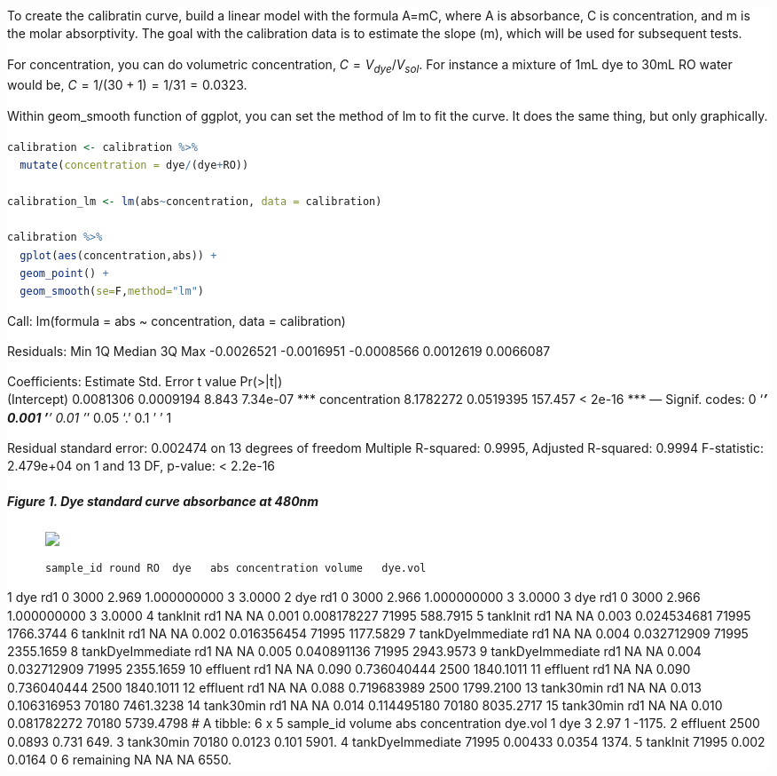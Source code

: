 To create the calibratin curve, build a linear model with the formula
A=mC, where A is absorbance, C is concentration, and m is the molar
absorptivity. The goal with the calibration data is to estimate the
slope (m), which will be used for subsequent tests.

For concentration, you can do volumetric concentration,
$C = V_{dye}/V_{sol}$. For instance a mixture of 1mL dye to 30mL RO
water would be, $C = 1/(30+1) = 1/31 = 0.0323$.

Within geom_smooth function of ggplot, you can set the method of lm to
fit the curve. It does the same thing, but only graphically.

``` r
calibration <- calibration %>%
  mutate(concentration = dye/(dye+RO))

calibration_lm <- lm(abs~concentration, data = calibration)

calibration %>%
  gplot(aes(concentration,abs)) +
  geom_point() +
  geom_smooth(se=F,method="lm")
```

Call: lm(formula = abs \~ concentration, data = calibration)

Residuals: Min 1Q Median 3Q Max -0.0026521 -0.0016951 -0.0008566
0.0012619 0.0066087

Coefficients: Estimate Std. Error t value Pr(\>\|t\|)  
(Intercept) 0.0081306 0.0009194 8.843 7.34e-07 *** concentration
8.1782272 0.0519395 157.457 \< 2e-16 *** — Signif. codes: 0 ‘***’ 0.001
’**’ 0.01 ’*’ 0.05 ‘.’ 0.1 ’ ’ 1

Residual standard error: 0.002474 on 13 degrees of freedom Multiple
R-squared: 0.9995, Adjusted R-squared: 0.9994 F-statistic: 2.479e+04 on
1 and 13 DF, p-value: \< 2.2e-16

<h5>
Figure 1. Dye standard curve absorbance at 480nm
</h5>

<img src="/notebook/images/anodePump/calibration-1.png" width="90%" style="display: block; margin: auto;" />

          sample_id round RO  dye   abs concentration volume   dye.vol

1 dye rd1 0 3000 2.969 1.000000000 3 3.0000 2 dye rd1 0 3000 2.966
1.000000000 3 3.0000 3 dye rd1 0 3000 2.966 1.000000000 3 3.0000 4
tankInit rd1 NA NA 0.001 0.008178227 71995 588.7915 5 tankInit rd1 NA NA
0.003 0.024534681 71995 1766.3744 6 tankInit rd1 NA NA 0.002 0.016356454
71995 1177.5829 7 tankDyeImmediate rd1 NA NA 0.004 0.032712909 71995
2355.1659 8 tankDyeImmediate rd1 NA NA 0.005 0.040891136 71995 2943.9573
9 tankDyeImmediate rd1 NA NA 0.004 0.032712909 71995 2355.1659 10
effluent rd1 NA NA 0.090 0.736040444 2500 1840.1011 11 effluent rd1 NA
NA 0.090 0.736040444 2500 1840.1011 12 effluent rd1 NA NA 0.088
0.719683989 2500 1799.2100 13 tank30min rd1 NA NA 0.013 0.106316953
70180 7461.3238 14 tank30min rd1 NA NA 0.014 0.114495180 70180 8035.2717
15 tank30min rd1 NA NA 0.010 0.081782272 70180 5739.4798 \# A tibble: 6
x 5 sample_id volume abs concentration dye.vol <chr> <int> <dbl> <dbl>
<dbl> 1 dye 3 2.97 1 -1175. 2 effluent 2500 0.0893 0.731 649. 3
tank30min 70180 0.0123 0.101 5901. 4 tankDyeImmediate 71995 0.00433
0.0354 1374. 5 tankInit 71995 0.002 0.0164 0 6 remaining NA NA NA 6550.

</div>
